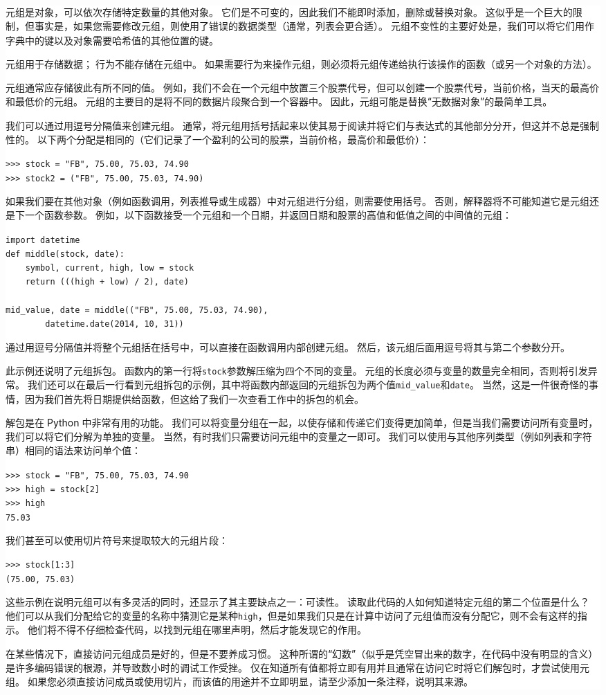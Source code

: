 元组是对象，可以依次存储特定数量的其他对象。 它们是不可变的，因此我们不能即时添加，删除或替换对象。 这似乎是一个巨大的限制，但事实是，如果您需要修改元组，则使用了错误的数据类型（通常，列表会更合适）。 元组不变性的主要好处是，我们可以将它们用作字典中的键以及对象需要哈希值的其他位置的键。

元组用于存储数据； 行为不能存储在元组中。 如果需要行为来操作元组，则必须将元组传递给执行该操作的函数（或另一个对象的方法）。

元组通常应存储彼此有所不同的值。 例如，我们不会在一个元组中放置三个股票代号，但可以创建一个股票代号，当前价格，当天的最高价和最低价的元组。 元组的主要目的是将不同的数据片段聚合到一个容器中。 因此，元组可能是替换“无数据对象”的最简单工具。

我们可以通过用逗号分隔值来创建元组。 通常，将元组用括号括起来以使其易于阅读并将它们与表达式的其他部分分开，但这并不总是强制性的。 以下两个分配是相同的（它们记录了一个盈利的公司的股票，当前价格，最高价和最低价）：

```pypy
>>> stock = "FB", 75.00, 75.03, 74.90
>>> stock2 = ("FB", 75.00, 75.03, 74.90)

```

如果我们要在其他对象（例如函数调用，列表推导或生成器）中对元组进行分组，则需要使用括号。 否则，解释器将不可能知道它是元组还是下一个函数参数。 例如，以下函数接受一个元组和一个日期，并返回日期和股票的高值和低值之间的中间值的元组：

```pypy
import datetime
def middle(stock, date):
    symbol, current, high, low = stock
    return (((high + low) / 2), date)

mid_value, date = middle(("FB", 75.00, 75.03, 74.90),
        datetime.date(2014, 10, 31))

```

通过用逗号分隔值并将整个元组括在括号中，可以直接在函数调用内部创建元组。 然后，该元组后面用逗号将其与第二个参数分开。

此示例还说明了元组拆包。 函数内的第一行将`stock`参数解压缩为四个不同的变量。 元组的长度必须与变量的数量完全相同，否则将引发异常。 我们还可以在最后一行看到元组拆包的示例，其中将函数内部返回的元组拆包为两个值`mid_value`和`date`。 当然，这是一件很奇怪的事情，因为我们首先将日期提供给函数，但这给了我们一次查看工作中的拆包的机会。

解包是在 Python 中非常有用的功能。 我们可以将变量分组在一起，以使存储和传递它们变得更加简单，但是当我们需要访问所有变量时，我们可以将它们分解为单独的变量。 当然，有时我们只需要访问元组中的变量之一即可。 我们可以使用与其他序列类型（例如列表和字符串）相同的语法来访问单个值：

```pypy
>>> stock = "FB", 75.00, 75.03, 74.90
>>> high = stock[2]
>>> high
75.03

```

我们甚至可以使用切片符号来提取较大的元组片段：

```pypy
>>> stock[1:3]
(75.00, 75.03)

```

这些示例在说明元组可以有多灵活的同时，还显示了其主要缺点之一：可读性。 读取此代码的人如何知道特定元组的第二个位置是什么？ 他们可以从我们分配给它的变量的名称中猜测它是某种`high`，但是如果我们只是在计算中访问了元组值而没有分配它，则不会有这样的指示。 他们将不得不仔细检查代码，以找到元组在哪里声明，然后才能发现它的作用。

在某些情况下，直接访问元组成员是好的，但是不要养成习惯。 这种所谓的“幻数”（似乎是凭空冒出来的数字，在代码中没有明显的含义）是许多编码错误的根源，并导致数小时的调试工作受挫。 仅在知道所有值都将立即有用并且通常在访问它时将它们解包时，才尝试使用元组。 如果您必须直接访问成员或使用切片，而该值的用途并不立即明显，请至少添加一条注释，说明其来源。
